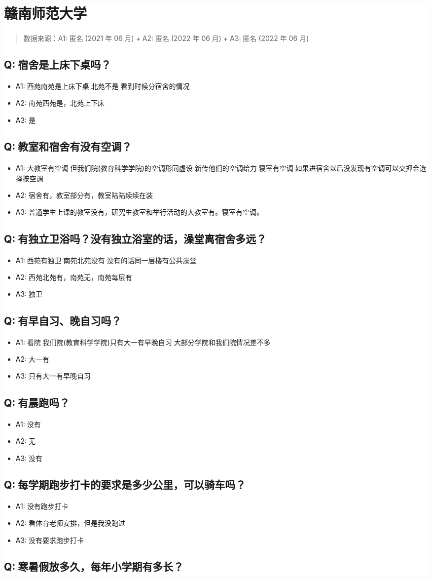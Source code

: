 # 赣南师范大学

> 数据来源：A1: 匿名 (2021 年 06 月) + A2: 匿名 (2022 年 06 月) + A3: 匿名 (2022 年 06 月)

## Q: 宿舍是上床下桌吗？

- A1: 西苑南苑是上床下桌 北苑不是 看到时候分宿舍的情况

- A2: 南苑西苑是，北苑上下床

- A3: 是

## Q: 教室和宿舍有没有空调？

- A1: 大教室有空调 但我们院(教育科学学院)的空调形同虚设  新传他们的空调给力  寝室有空调  如果进宿舍以后没发现有空调可以交押金选择按空调

- A2: 宿舍有，教室部分有，教室陆陆续续在装

- A3: 普通学生上课的教室没有，研究生教室和举行活动的大教室有。寝室有空调。

## Q: 有独立卫浴吗？没有独立浴室的话，澡堂离宿舍多远？

- A1: 西苑有独卫 南苑北苑没有 没有的话同一层楼有公共澡堂

- A2: 西苑北苑有，南苑无，南苑每层有

- A3: 独卫

## Q: 有早自习、晚自习吗？

- A1: 看院 我们院(教育科学学院)只有大一有早晚自习  大部分学院和我们院情况差不多

- A2: 大一有

- A3: 只有大一有早晚自习

## Q: 有晨跑吗？

- A1: 没有

- A2: 无

- A3: 没有

## Q: 每学期跑步打卡的要求是多少公里，可以骑车吗？

- A1: 没有跑步打卡

- A2: 看体育老师安排，但是我没跑过

- A3: 没有要求跑步打卡

## Q: 寒暑假放多久，每年小学期有多长？
